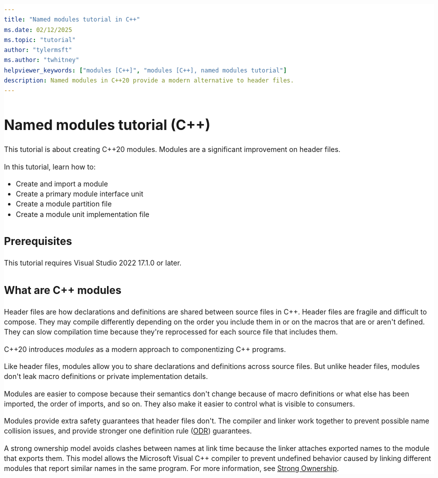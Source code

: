 ```yaml
---
title: "Named modules tutorial in C++"
ms.date: 02/12/2025
ms.topic: "tutorial"
author: "tylermsft"
ms.author: "twhitney"
helpviewer_keywords: ["modules [C++]", "modules [C++], named modules tutorial"]
description: Named modules in C++20 provide a modern alternative to header files.
---
```

# Named modules tutorial (C++)

This tutorial is about creating C++20 modules. Modules are a significant improvement on header files.

In this tutorial, learn how to:

- Create and import a module
- Create a primary module interface unit
- Create a module partition file
- Create a module unit implementation file

## Prerequisites

This tutorial requires Visual Studio 2022 17.1.0 or later.

## What are C++ modules

Header files are how declarations and definitions are shared between source files in C++. Header files are fragile and difficult to compose. They may compile differently depending on the order you include them in or on the macros that are or aren't defined. They can slow compilation time because they're reprocessed for each source file that includes them.

C++20 introduces *modules* as a modern approach to componentizing C++ programs.

Like header files, modules allow you to share declarations and definitions across source files. But unlike header files, modules don't leak macro definitions or private implementation details.

Modules are easier to compose because their semantics don't change because of macro definitions or what else has been imported, the order of imports, and so on. They also make it easier to control what is visible to consumers.

Modules provide extra safety guarantees that header files don't. The compiler and linker work together to prevent possible name collision issues, and provide stronger one definition rule ([ODR](https://stroustrup.com/glossary.html#Gone-definition-rule)) guarantees.

A strong ownership model avoids clashes between names at link time because the linker attaches exported names to the module that exports them. This model allows the Microsoft Visual C++ compiler to prevent undefined behavior caused by linking different modules that report similar names in the same program. For more information, see [Strong Ownership](https://devblogs.microsoft.com/cppblog/standard-c20-modules-support-with-msvc-in-visual-studio-2019-version-16-8/#strong-ownership).
